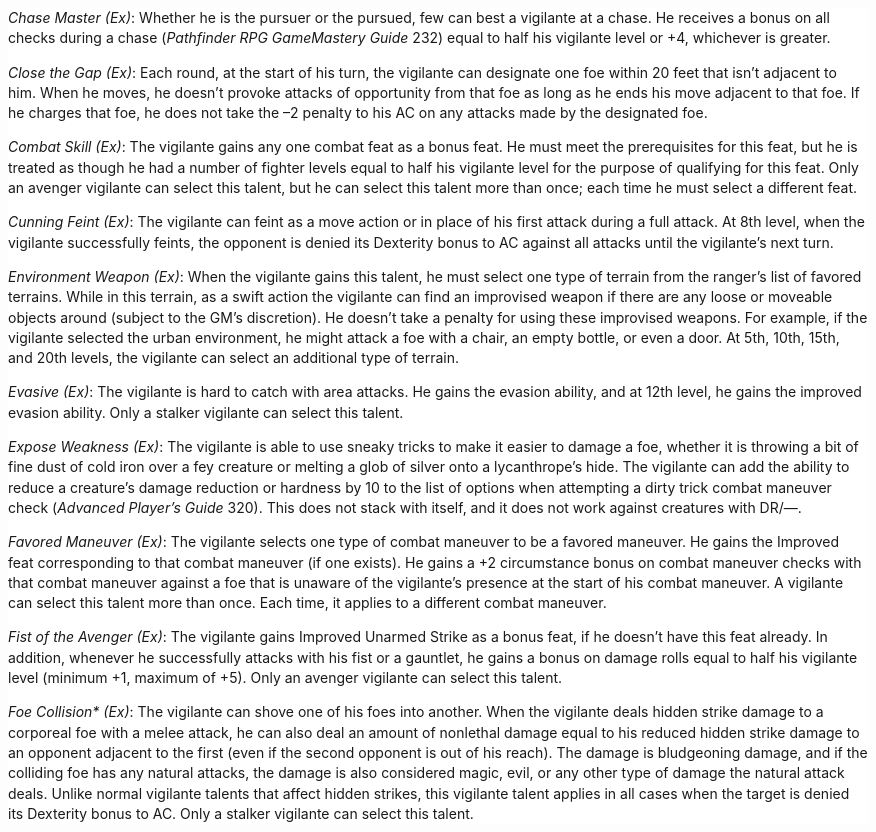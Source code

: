 *Chase Master (Ex)*: Whether he is the pursuer or the pursued, few can best a vigilante at a chase. He receives a bonus on all checks during a chase (*Pathfinder RPG GameMastery Guide* 232) equal to half his vigilante level or +4, whichever is greater. 

*Close the Gap (Ex)*: Each round, at the start of his turn, the vigilante can designate one foe within 20 feet that isn’t adjacent to him. When he moves, he doesn’t provoke attacks of opportunity from that foe as long as he ends his move adjacent to that foe. If he charges that foe, he does not take the –2 penalty to his AC on any attacks made by the designated foe. 

*Combat Skill (Ex)*: The vigilante gains any one combat feat as a bonus feat. He must meet the prerequisites for this feat, but he is treated as though he had a number of fighter levels equal to half his vigilante level for the purpose of qualifying for this feat. Only an avenger vigilante can select this talent, but he can select this talent more than once; each time he must select a different feat. 

*Cunning Feint (Ex)*: The vigilante can feint as a move action or in place of his first attack during a full attack. At 8th level, when the vigilante successfully feints, the opponent is denied its Dexterity bonus to AC against all attacks until the vigilante’s next turn. 

*Environment Weapon (Ex)*: When the vigilante gains this talent, he must select one type of terrain from the ranger’s list of favored terrains. While in this terrain, as a swift action the vigilante can find an improvised weapon if there are any loose or moveable objects around (subject to the GM’s discretion). He doesn’t take a penalty for using these improvised weapons. For example, if the vigilante selected the urban environment, he might attack a foe with a chair, an empty bottle, or even a door. At 5th, 10th, 15th, and 20th levels, the vigilante can select an additional type of terrain. 

*Evasive (Ex)*: The vigilante is hard to catch with area attacks. He gains the evasion ability, and at 12th level, he gains the improved evasion ability. Only a stalker vigilante can select this talent. 

*Expose Weakness (Ex)*: The vigilante is able to use sneaky tricks to make it easier to damage a foe, whether it is throwing a bit of fine dust of cold iron over a fey creature or melting a glob of silver onto a lycanthrope’s hide. The vigilante can add the ability to reduce a creature’s damage reduction or hardness by 10 to the list of options when attempting a dirty trick combat maneuver check (*Advanced Player’s Guide* 320). This does not stack with itself, and it does not work against creatures with DR/—. 

*Favored Maneuver (Ex)*: The vigilante selects one type of combat maneuver to be a favored maneuver. He gains the Improved feat corresponding to that combat maneuver (if one exists). He gains a +2 circumstance bonus on combat maneuver checks with that combat maneuver against a foe that is unaware of the vigilante’s presence at the start of his combat maneuver. A vigilante can select this talent more than once. Each time, it applies to a different combat maneuver. 

*Fist of the Avenger (Ex)*: The vigilante gains Improved Unarmed Strike as a bonus feat, if he doesn’t have this feat already. In addition, whenever he successfully attacks with his fist or a gauntlet, he gains a bonus on damage rolls equal to half his vigilante level (minimum +1, maximum of +5). Only an avenger vigilante can select this talent. 

*Foe Collision\* (Ex)*: The vigilante can shove one of his foes into another. When the vigilante deals hidden strike damage to a corporeal foe with a melee attack, he can also deal an amount of nonlethal damage equal to his reduced hidden strike damage to an opponent adjacent to the first (even if the second opponent is out of his reach). The damage is bludgeoning damage, and if the colliding foe has any natural attacks, the damage is also considered magic, evil, or any other type of damage the natural attack deals. Unlike normal vigilante talents that affect hidden strikes, this vigilante talent applies in all cases when the target is denied its Dexterity bonus to AC. Only a stalker vigilante can select this talent. 
